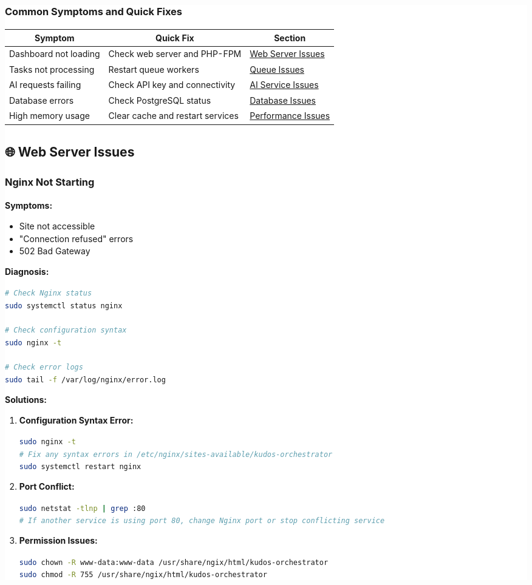 ### Common Symptoms and Quick Fixes

| Symptom | Quick Fix | Section |
|---------|-----------|---------|
| Dashboard not loading | Check web server and PHP-FPM | [Web Server Issues](#web-server-issues) |
| Tasks not processing | Restart queue workers | [Queue Issues](#queue-issues) |
| AI requests failing | Check API key and connectivity | [AI Service Issues](#ai-service-issues) |
| Database errors | Check PostgreSQL status | [Database Issues](#database-issues) |
| High memory usage | Clear cache and restart services | [Performance Issues](#performance-issues) |

## 🌐 Web Server Issues

### Nginx Not Starting

**Symptoms:**
- Site not accessible
- "Connection refused" errors
- 502 Bad Gateway

**Diagnosis:**
```bash
# Check Nginx status
sudo systemctl status nginx

# Check configuration syntax
sudo nginx -t

# Check error logs
sudo tail -f /var/log/nginx/error.log
```

**Solutions:**

1. **Configuration Syntax Error:**
   ```bash
   sudo nginx -t
   # Fix any syntax errors in /etc/nginx/sites-available/kudos-orchestrator
   sudo systemctl restart nginx
   ```

2. **Port Conflict:**
   ```bash
   sudo netstat -tlnp | grep :80
   # If another service is using port 80, change Nginx port or stop conflicting service
   ```

3. **Permission Issues:**
   ```bash
   sudo chown -R www-data:www-data /usr/share/ngix/html/kudos-orchestrator
   sudo chmod -R 755 /usr/share/ngix/html/kudos-orchestrator
   ```
